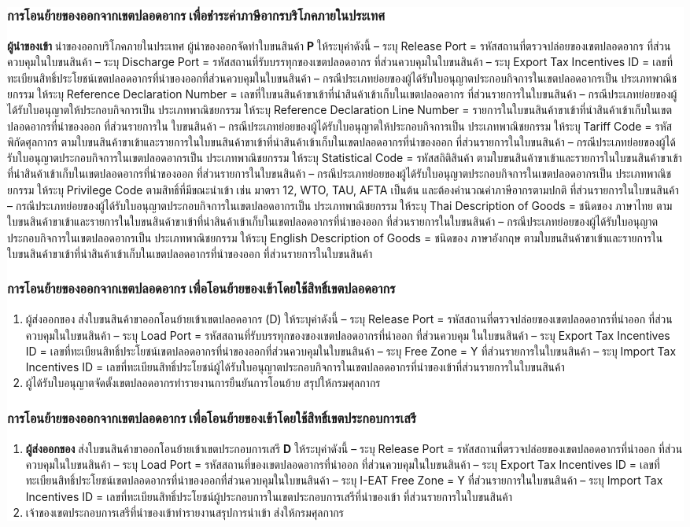 ### การโอนย้ายของออกจากเขตปลอดอากร เพื่อชำระค่าภาษีอากรบริโภคภายในประเทศ
**ผู้นำของเข้า** นำของออกบริโภคภายในประเทศ ผู้นำของออกจัดทำใบขนสินค้า **P** ให้ระบุค่าดังนี้
– ระบุ Release Port = รหัสสถานที่ตรวจปล่อยของเขตปลอดอากร ที่ส่วนควบคุมในใบขนสินค้า
– ระบุ Discharge Port = รหัสสถานที่รับบรรทุกของเขตปลอดอากร ที่ส่วนควบคุมในใบขนสินค้า
– ระบุ Export Tax Incentives ID = เลขที่ทะเบียนสิทธิ์ประโยชน์เขตปลอดอากรที่นำของออกที่ส่วนควบคุมในใบขนสินค้า
– กรณีประเภทย่อยของผู้ได้รับใบอนุญาตประกอบกิจการในเขตปลอดอากรเป็น ประเภทพาณิชยกรรม ให้ระบุ Reference 
Declaration Number = เลขที่ใบขนสินค้าขาเข้าที่นำสินค้าเข้าเก็บในเขตปลอดอากร ที่ส่วนรายการในใบขนสินค้า
– กรณีประเภทย่อยของผู้ได้รับใบอนุญาตให้ประกอบกิจการเป็น ประเภทพาณิชยกรรม ให้ระบุ Reference Declaration Line Number = รายการในใบขนสินค้าขาเข้าที่นำสินค้าเข้าเก็บในเขตปลอดอากรที่นำของออก ที่ส่วนรายการใน ใบขนสินค้า
– กรณีประเภทย่อยของผู้ได้รับใบอนุญาตให้ประกอบกิจการเป็น ประเภทพาณิชยกรรม ให้ระบุ Tariff Code = รหัสพิกัดศุลกากร ตามใบขนสินค้าขาเข้าและรายการในใบขนสินค้าขาเข้าที่นำสินค้าเข้าเก็บในเขตปลอดอากรที่นำของออก ที่ส่วนรายการในใบขนสินค้า
– กรณีประเภทย่อยของผู้ได้รับใบอนุญาตประกอบกิจการในเขตปลอดอากรเป็น ประเภทพาณิชยกรรม ให้ระบุ Statistical Code = รหัสสถิติสินค้า ตามใบขนสินค้าขาเข้าและรายการในใบขนสินค้าขาเข้าที่นำสินค้าเข้าเก็บในเขตปลอดอากรที่นำของออก ที่ส่วนรายการในใบขนสินค้า
– กรณีประเภทย่อยของผู้ได้รับใบอนุญาตประกอบกิจการในเขตปลอดอากรเป็น ประเภทพาณิชยกรรม ให้ระบุ Privilege Code ตามสิทธิ์ที่มีขณะนำเข้า เช่น มาตรา 12, WTO, TAU, AFTA เป็นต้น และต้องคำนวณค่าภาษีอากรตามปกติ ที่ส่วนรายการในใบขนสินค้า
– กรณีประเภทย่อยของผู้ได้รับใบอนุญาตประกอบกิจการในเขตปลอดอากรเป็น ประเภทพาณิชยกรรม ให้ระบุ Thai Description of Goods = ชนิดของ ภาษาไทย ตามใบขนสินค้าขาเข้าและรายการในใบขนสินค้าขาเข้าที่นำสินค้าเข้าเก็บในเขตปลอดอากรที่นำของออก ที่ส่วนรายการในใบขนสินค้า
– กรณีประเภทย่อยของผู้ได้รับใบอนุญาตประกอบกิจการในเขตปลอดอากรเป็น ประเภทพาณิชยกรรม ให้ระบุ English Description of Goods = ชนิดของ ภาษาอังกฤษ ตามใบขนสินค้าขาเข้าและรายการในใบขนสินค้าขาเข้าที่นำสินค้าเข้าเก็บในเขตปลอดอากรที่นำของออก ที่ส่วนรายการในใบขนสินค้า

### การโอนย้ายของออกจากเขตปลอดอากร เพื่อโอนย้ายของเข้าโดยใช้สิทธิ์เขตปลอดอากร 
1. ผู้ส่งออกของ ส่งใบขนสินค้าขาออกโอนย้ายเข้าเขตปลอดอากร (D) ให้ระบุค่าดังนี้
– ระบุ Release Port = รหัสสถานที่ตรวจปล่อยของเขตปลอดอากรที่นำออก ที่ส่วนควบคุมในใบขนสินค้า
– ระบุ Load Port = รหัสสถานที่รับบรรทุกของของเขตปลอดอากรที่นำออก ที่ส่วนควบคุม ในใบขนสินค้า
– ระบุ Export Tax Incentives ID = เลขที่ทะเบียนสิทธิ์ประโยชน์เขตปลอดอากรที่นำของออกที่ส่วนควบคุมในใบขนสินค้า
– ระบุ Free Zone = Y ที่ส่วนรายการในใบขนสินค้า
– ระบุ Import Tax Incentives ID = เลขที่ทะเบียนสิทธิ์ประโยชน์ผู้ได้รับใบอนุญาตประกอบกิจการในเขตปลอดอากรที่นำของเข้าที่ส่วนรายการในใบขนสินค้า
2. ผู้ได้รับใบอนุญาตจัดตั้งเขตปลอดอากรทำรายงานการยืนยันการโอนย้าย สรุปให้กรมศุลกากร

### การโอนย้ายของออกจากเขตปลอดอากร เพื่อโอนย้ายของเข้าโดยใช้สิทธิ์เขตประกอบการเสรี 
1. **ผู้ส่งออกของ** ส่งใบขนสินค้าขาออกโอนย้ายเข้าเขตประกอบการเสรี **D** ให้ระบุค่าดังนี้
– ระบุ Release Port = รหัสสถานที่ตรวจปล่อยของเขตปลอดอากรที่นำออก ที่ส่วนควบคุมในใบขนสินค้า
– ระบุ Load Port = รหัสสถานที่ของเขตปลอดอากรที่นำออก ที่ส่วนควบคุมในใบขนสินค้า
– ระบุ Export Tax Incentives ID = เลขที่ทะเบียนสิทธิ์ประโยชน์เขตปลอดอากรที่นำของออกที่ส่วนควบคุมในใบขนสินค้า
– ระบุ I-EAT Free Zone = Y ที่ส่วนรายการในใบขนสินค้า
– ระบุ Import Tax Incentives ID = เลขที่ทะเบียนสิทธิ์ประโยชน์ผู้ประกอบการในเขตประกอบการเสรีที่นำของเข้า
ที่ส่วนรายการในใบขนสินค้า
2. เจ้าของเขตประกอบการเสรีที่นำของเข้าทำรายงานสรุปการนำเข้า ส่งให้กรมศุลกากร
